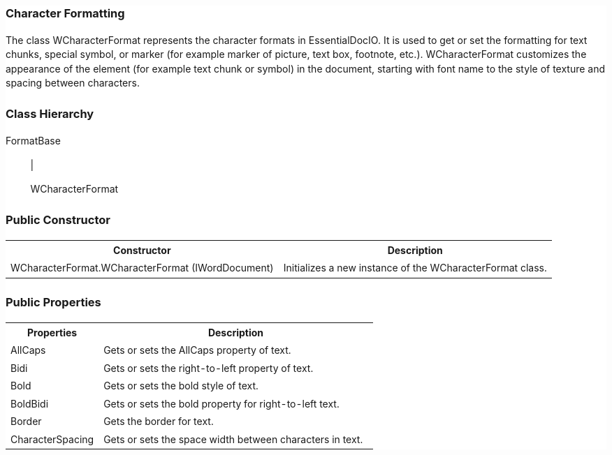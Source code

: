 ### Character Formatting

The class WCharacterFormat represents the character formats in EssentialDocIO. It is used to get or set the formatting for text chunks, special symbol, or marker (for example marker of picture, text box, footnote, etc.). WCharacterFormat customizes the appearance of the element (for example text chunk or symbol) in the document, starting with font name to the style of texture and spacing between characters.

### Class Hierarchy

FormatBase

         |

         WCharacterFormat

### Public Constructor



<table>
<tr>
<th>
Constructor </th><th>
Description</th></tr>
<tr>
<td>
WCharacterFormat.WCharacterFormat (IWordDocument)</td><td>
Initializes a new instance of the WCharacterFormat class.</td></tr>
</table>


### Public Properties



<table>
<tr>
<th>
Properties</th><th>
Description</th></tr>
<tr>
<td>
AllCaps</td><td>
Gets or sets the AllCaps property of text.</td></tr>
<tr>
<td>
Bidi</td><td>
Gets or sets the right-to-left property of text.  </td></tr>
<tr>
<td>
Bold</td><td>
Gets or sets the bold style of text.</td></tr>
<tr>
<td>
BoldBidi</td><td>
Gets or sets the bold property for right-to-left text.  </td></tr>
<tr>
<td>
Border</td><td>
Gets the border for text.</td></tr>
<tr>
<td>
CharacterSpacing</td><td>
Gets or sets the space width between characters in text.  </td></tr>
<tr>